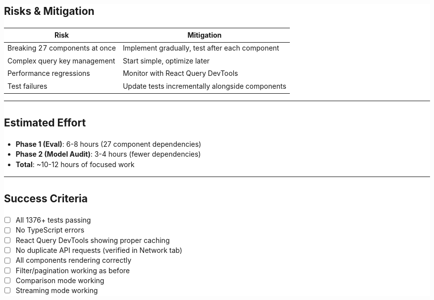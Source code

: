 
## Risks & Mitigation

| Risk                           | Mitigation                                      |
| ------------------------------ | ----------------------------------------------- |
| Breaking 27 components at once | Implement gradually, test after each component  |
| Complex query key management   | Start simple, optimize later                    |
| Performance regressions        | Monitor with React Query DevTools               |
| Test failures                  | Update tests incrementally alongside components |

---

## Estimated Effort

- **Phase 1 (Eval)**: 6-8 hours (27 component dependencies)
- **Phase 2 (Model Audit)**: 3-4 hours (fewer dependencies)
- **Total**: ~10-12 hours of focused work

---

## Success Criteria

- [ ] All 1376+ tests passing
- [ ] No TypeScript errors
- [ ] React Query DevTools showing proper caching
- [ ] No duplicate API requests (verified in Network tab)
- [ ] All components rendering correctly
- [ ] Filter/pagination working as before
- [ ] Comparison mode working
- [ ] Streaming mode working
